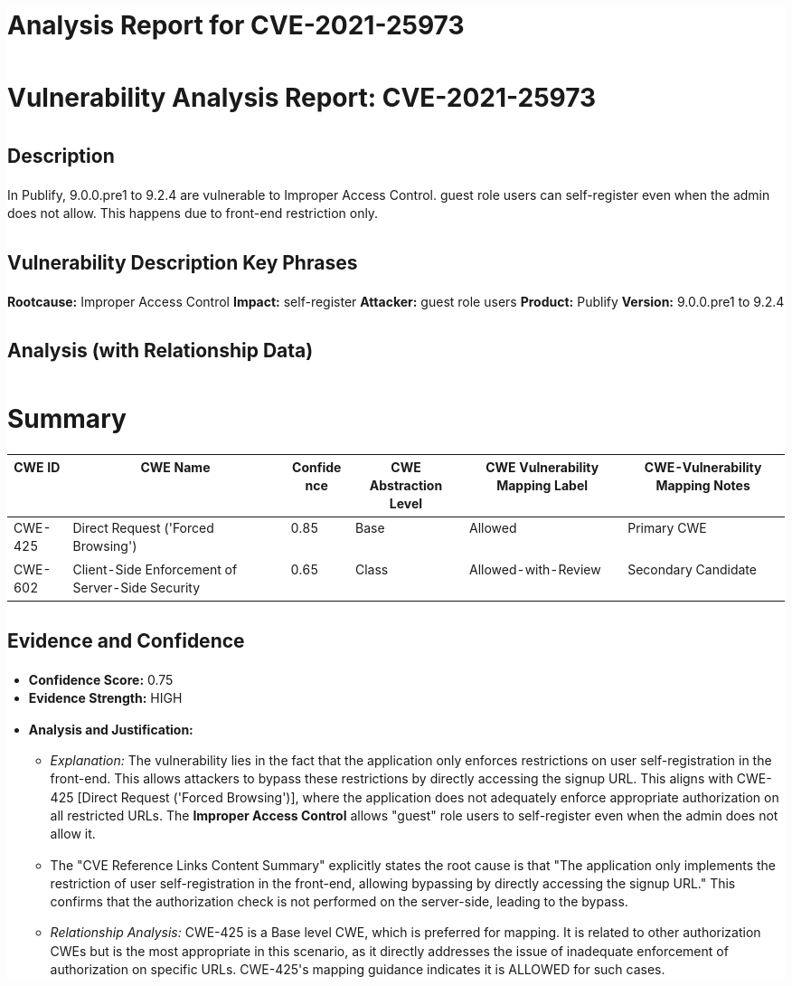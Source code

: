 # Analysis Report for CVE-2021-25973

# Vulnerability Analysis Report: CVE-2021-25973

## Description

In Publify, 9.0.0.pre1 to 9.2.4 are vulnerable to Improper Access Control. guest role users can self-register even when the admin does not allow. This happens due to front-end restriction only.

## Vulnerability Description Key Phrases

**Rootcause:** Improper Access Control
**Impact:** self-register
**Attacker:** guest role users
**Product:** Publify
**Version:** 9.0.0.pre1 to 9.2.4

## Analysis (with Relationship Data)

# Summary
| CWE ID | CWE Name | Confidence | CWE Abstraction Level | CWE Vulnerability Mapping Label | CWE-Vulnerability Mapping Notes |
|---|---|---|---|---|---|
| CWE-425 | Direct Request ('Forced Browsing') | 0.85 | Base | Allowed | Primary CWE |
| CWE-602 | Client-Side Enforcement of Server-Side Security | 0.65 | Class | Allowed-with-Review | Secondary Candidate |

## Evidence and Confidence

*   **Confidence Score:** 0.75
*   **Evidence Strength:** HIGH

- **Analysis and Justification:**  
  - *Explanation:* The vulnerability lies in the fact that the application only enforces restrictions on user self-registration in the front-end. This allows attackers to bypass these restrictions by directly accessing the signup URL. This aligns with CWE-425 [Direct Request ('Forced Browsing')], where the application does not adequately enforce appropriate authorization on all restricted URLs. The **Improper Access Control** allows "guest" role users to self-register even when the admin does not allow it.
  - The "CVE Reference Links Content Summary" explicitly states the root cause is that "The application only implements the restriction of user self-registration in the front-end, allowing bypassing by directly accessing the signup URL." This confirms that the authorization check is not performed on the server-side, leading to the bypass.

  - *Relationship Analysis:* CWE-425 is a Base level CWE, which is preferred for mapping. It is related to other authorization CWEs but is the most appropriate in this scenario, as it directly addresses the issue of inadequate enforcement of authorization on specific URLs. CWE-425's mapping guidance indicates it is ALLOWED for such cases.
